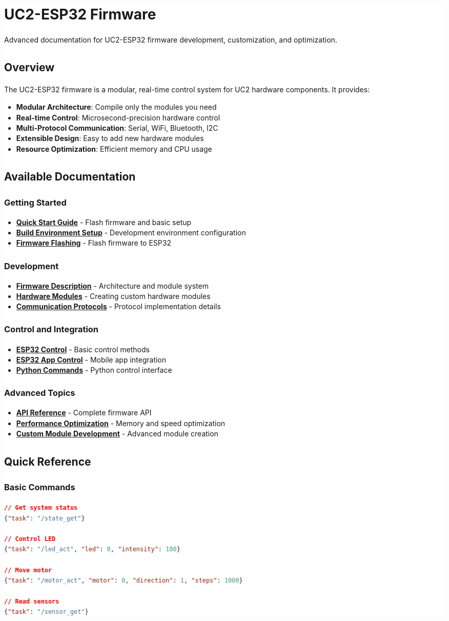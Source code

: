 # UC2-ESP32 Firmware

Advanced documentation for UC2-ESP32 firmware development, customization, and optimization.

## Overview

The UC2-ESP32 firmware is a modular, real-time control system for UC2 hardware components. It provides:

- **Modular Architecture**: Compile only the modules you need
- **Real-time Control**: Microsecond-precision hardware control
- **Multi-Protocol Communication**: Serial, WiFi, Bluetooth, I2C
- **Extensible Design**: Easy to add new hardware modules
- **Resource Optimization**: Efficient memory and CPU usage

## Available Documentation

### Getting Started
- **[Quick Start Guide](./Quick-Start.md)** - Flash firmware and basic setup
- **[Build Environment Setup](./01_Setup_Buildenvironment.md)** - Development environment configuration
- **[Firmware Flashing](./08_Flashing_the_firmware.md)** - Flash firmware to ESP32

### Development
- **[Firmware Description](./02_UC2_Firmware_Description.md)** - Architecture and module system
- **[Hardware Modules](./Hardware-Modules.md)** - Creating custom hardware modules
- **[Communication Protocols](./Communication.md)** - Protocol implementation details

### Control and Integration
- **[ESP32 Control](./07_Controling_the_ESP32.md)** - Basic control methods
- **[ESP32 App Control](./07_Controlling_the_ESP32_APP.md)** - Mobile app integration
- **[Python Commands](./051_Sending_Commands_via_Python.md)** - Python control interface

### Advanced Topics
- **[API Reference](./APIDescription/)** - Complete firmware API
- **[Performance Optimization](./Optimization.md)** - Memory and speed optimization
- **[Custom Module Development](./Custom-Modules.md)** - Advanced module creation

## Quick Reference

### Basic Commands
```json
// Get system status
{"task": "/state_get"}

// Control LED
{"task": "/led_act", "led": 0, "intensity": 100}

// Move motor
{"task": "/motor_act", "motor": 0, "direction": 1, "steps": 1000}

// Read sensors
{"task": "/sensor_get"}
```
